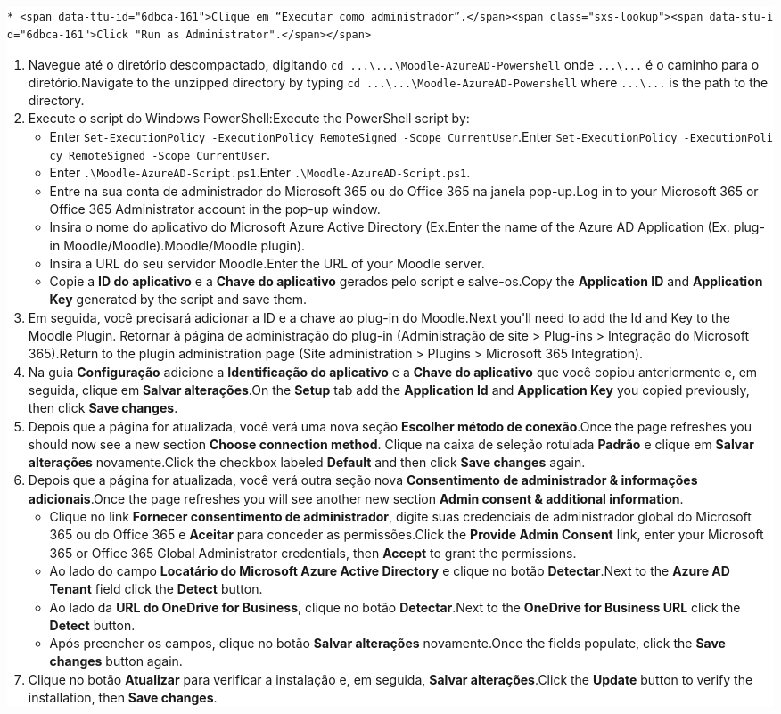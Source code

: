     * <span data-ttu-id="6dbca-161">Clique em “Executar como administrador”.</span><span class="sxs-lookup"><span data-stu-id="6dbca-161">Click "Run as Administrator".</span></span>
1. <span data-ttu-id="6dbca-162">Navegue até o diretório descompactado, digitando `cd ...\...\Moodle-AzureAD-Powershell` onde `...\...` é o caminho para o diretório.</span><span class="sxs-lookup"><span data-stu-id="6dbca-162">Navigate to the unzipped directory by typing `cd ...\...\Moodle-AzureAD-Powershell` where `...\...` is the path to the directory.</span></span>
1. <span data-ttu-id="6dbca-163">Execute o script do Windows PowerShell:</span><span class="sxs-lookup"><span data-stu-id="6dbca-163">Execute the PowerShell script by:</span></span>
    * <span data-ttu-id="6dbca-164">Enter `Set-ExecutionPolicy -ExecutionPolicy RemoteSigned -Scope CurrentUser`.</span><span class="sxs-lookup"><span data-stu-id="6dbca-164">Enter `Set-ExecutionPolicy -ExecutionPolicy RemoteSigned -Scope CurrentUser`.</span></span>
    * <span data-ttu-id="6dbca-165">Enter `.\Moodle-AzureAD-Script.ps1`.</span><span class="sxs-lookup"><span data-stu-id="6dbca-165">Enter `.\Moodle-AzureAD-Script.ps1`.</span></span>
    * <span data-ttu-id="6dbca-166">Entre na sua conta de administrador do Microsoft 365 ou do Office 365 na janela pop-up.</span><span class="sxs-lookup"><span data-stu-id="6dbca-166">Log in to your Microsoft 365 or Office 365 Administrator account in the pop-up window.</span></span>
    * <span data-ttu-id="6dbca-167">Insira o nome do aplicativo do Microsoft Azure Active Directory (Ex.</span><span class="sxs-lookup"><span data-stu-id="6dbca-167">Enter the name of the Azure AD Application (Ex.</span></span> <span data-ttu-id="6dbca-168">plug-in Moodle/Moodle).</span><span class="sxs-lookup"><span data-stu-id="6dbca-168">Moodle/Moodle plugin).</span></span>
    * <span data-ttu-id="6dbca-169">Insira a URL do seu servidor Moodle.</span><span class="sxs-lookup"><span data-stu-id="6dbca-169">Enter the URL of your Moodle server.</span></span>
    * <span data-ttu-id="6dbca-170">Copie a **ID do aplicativo** e a **Chave do aplicativo** gerados pelo script e salve-os.</span><span class="sxs-lookup"><span data-stu-id="6dbca-170">Copy the **Application ID** and **Application Key** generated by the script and save them.</span></span>
1. <span data-ttu-id="6dbca-171">Em seguida, você precisará adicionar a ID e a chave ao plug-in do Moodle.</span><span class="sxs-lookup"><span data-stu-id="6dbca-171">Next you'll need to add the Id and Key to the Moodle Plugin.</span></span> <span data-ttu-id="6dbca-172">Retornar à página de administração do plug-in (Administração de site > Plug-ins > Integração do Microsoft 365).</span><span class="sxs-lookup"><span data-stu-id="6dbca-172">Return to the plugin administration page (Site administration > Plugins > Microsoft 365 Integration).</span></span>
1. <span data-ttu-id="6dbca-173">Na guia **Configuração** adicione a **Identificação do aplicativo** e a **Chave do aplicativo** que você copiou anteriormente e, em seguida, clique em **Salvar alterações**.</span><span class="sxs-lookup"><span data-stu-id="6dbca-173">On the **Setup** tab add the **Application Id** and **Application Key** you copied previously, then click **Save changes**.</span></span>
1. <span data-ttu-id="6dbca-174">Depois que a página for atualizada, você verá uma nova seção **Escolher método de conexão**.</span><span class="sxs-lookup"><span data-stu-id="6dbca-174">Once the page refreshes you should now see a new section **Choose connection method**.</span></span> <span data-ttu-id="6dbca-175">Clique na caixa de seleção rotulada **Padrão** e clique em **Salvar alterações** novamente.</span><span class="sxs-lookup"><span data-stu-id="6dbca-175">Click the checkbox labeled **Default** and then click **Save changes** again.</span></span>
1. <span data-ttu-id="6dbca-176">Depois que a página for atualizada, você verá outra seção nova **Consentimento de administrador & informações adicionais**.</span><span class="sxs-lookup"><span data-stu-id="6dbca-176">Once the page refreshes you will see another new section **Admin consent & additional information**.</span></span>
    * <span data-ttu-id="6dbca-177">Clique no link **Fornecer consentimento de administrador**, digite suas credenciais de administrador global do Microsoft 365 ou do Office 365 e **Aceitar** para conceder as permissões.</span><span class="sxs-lookup"><span data-stu-id="6dbca-177">Click the **Provide Admin Consent** link, enter your Microsoft 365 or Office 365 Global Administrator credentials, then **Accept** to grant the permissions.</span></span>
    * <span data-ttu-id="6dbca-178">Ao lado do campo **Locatário do Microsoft Azure Active Directory** e clique no botão **Detectar**.</span><span class="sxs-lookup"><span data-stu-id="6dbca-178">Next to the **Azure AD Tenant** field click the **Detect** button.</span></span>
    * <span data-ttu-id="6dbca-179">Ao lado da **URL do OneDrive for Business**, clique no botão **Detectar**.</span><span class="sxs-lookup"><span data-stu-id="6dbca-179">Next to the **OneDrive for Business URL** click the **Detect** button.</span></span>
    * <span data-ttu-id="6dbca-180">Após preencher os campos, clique no botão **Salvar alterações** novamente.</span><span class="sxs-lookup"><span data-stu-id="6dbca-180">Once the fields populate, click the **Save changes** button again.</span></span>
1. <span data-ttu-id="6dbca-181">Clique no botão **Atualizar** para verificar a instalação e, em seguida, **Salvar alterações**.</span><span class="sxs-lookup"><span data-stu-id="6dbca-181">Click the **Update** button to verify the installation, then **Save changes**.</span></span>